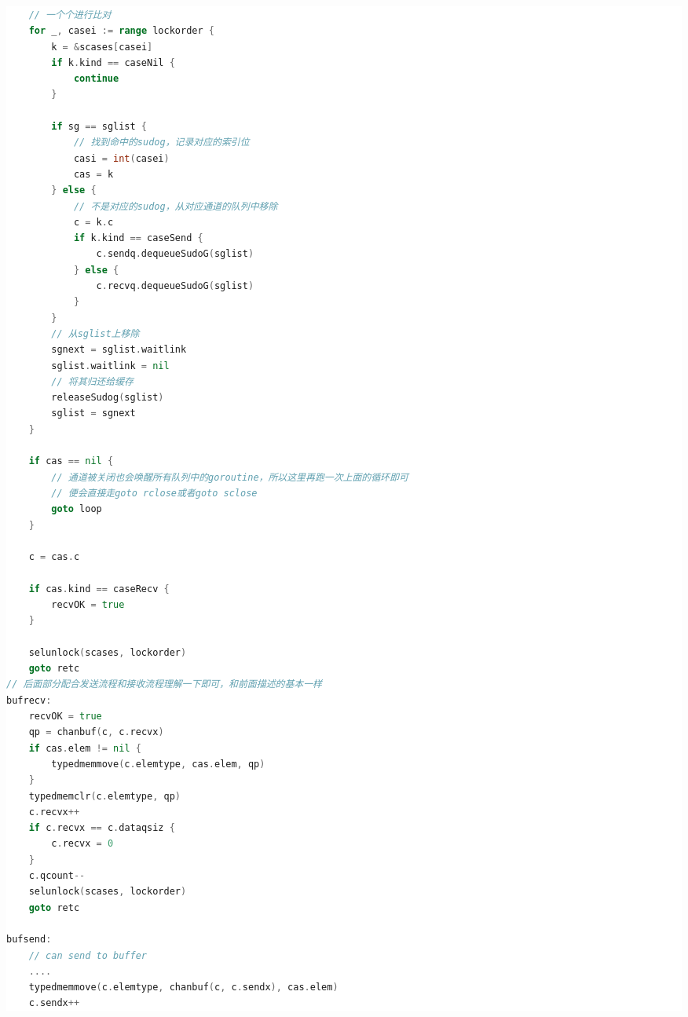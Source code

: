 ```go
	// 一个个进行比对
	for _, casei := range lockorder {
		k = &scases[casei]
		if k.kind == caseNil {
			continue
		}
		
		if sg == sglist {
			// 找到命中的sudog，记录对应的索引位
			casi = int(casei)
			cas = k
		} else {
            // 不是对应的sudog，从对应通道的队列中移除
			c = k.c
			if k.kind == caseSend {
				c.sendq.dequeueSudoG(sglist)
			} else {
				c.recvq.dequeueSudoG(sglist)
			}
		}
        // 从sglist上移除
		sgnext = sglist.waitlink
		sglist.waitlink = nil
        // 将其归还给缓存
		releaseSudog(sglist)
		sglist = sgnext
	}

	if cas == nil {
		// 通道被关闭也会唤醒所有队列中的goroutine，所以这里再跑一次上面的循环即可
        // 便会直接走goto rclose或者goto sclose
		goto loop
	}

	c = cas.c

	if cas.kind == caseRecv {
		recvOK = true
	}

	selunlock(scases, lockorder)
	goto retc
// 后面部分配合发送流程和接收流程理解一下即可，和前面描述的基本一样
bufrecv:
	recvOK = true
	qp = chanbuf(c, c.recvx)
	if cas.elem != nil {
		typedmemmove(c.elemtype, cas.elem, qp)
	}
	typedmemclr(c.elemtype, qp)
	c.recvx++
	if c.recvx == c.dataqsiz {
		c.recvx = 0
	}
	c.qcount--
	selunlock(scases, lockorder)
	goto retc

bufsend:
	// can send to buffer
	....
	typedmemmove(c.elemtype, chanbuf(c, c.sendx), cas.elem)
	c.sendx++
```